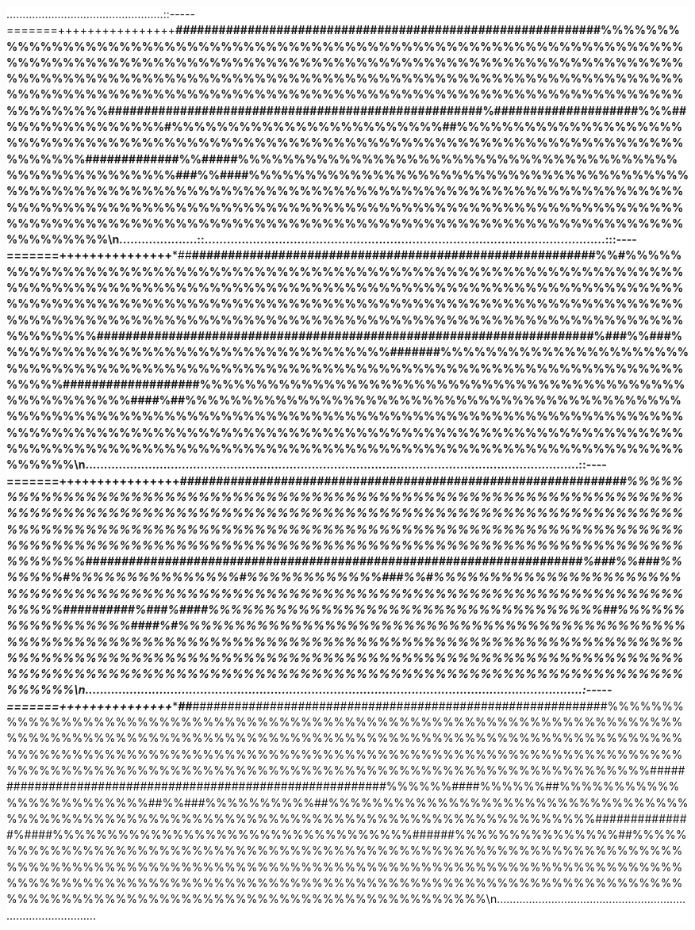 .................................................::-----=======++++++++++++++++*******************************###*########################################################%%%%%%%%%%%%%%%%%%%%%%%%%%%%%%%%%%%%%%%%%%%%%%%%%%%%%%%%%%%%%%%%%%%%%%%%%%%%%%%%%%%%%%%%%%%%%%%%%%%%%%%%%%%%%%%%%%%%%%%%%%%%%%%%%%%%%%%%%%%%%%%%%%%%%%%%%%%%%%%%%%%%%%%%%%%%%%%%%%%%%%%%%%%%%%%%%%%%%%%%%%%%%%%%%%%%%%%%%%%%%%%%%%%%%%%%%%%%%%%%%%%%%%%%%%%%%%%%####################################################%####################%%%##%%%%%%%%%%%%%%#%%%%%%%%%%%%%%%%%%%%%%%%##%%%%%%%%%%%%%%%%%%%%%%%%%%%%%%%%%%%%%%%%%%%%%%%%%%%%%%%%%%%%%%%%%%%%%%%%%%%%%%%%%%%%%%%#############%%#####%%%%%%%%%%%%%%%%%%%%%%%%%%%%%%%%%%%%%%%%%%%%%%%%%%%%%%###%%####%%%%%%%%%%%%%%%%%%%%%%%%%%%%%%%%%%%%%%%%%%%%%%%%%%%%%%%%%%%%%%%%%%%%%%%%%%%%%%%%%%%%%%%%%%%%%%%%%%%%%%%%%%%%%%%%%%%%%%%%%%%%%%%%%%%%%%%%%%%%%%%%%%%%%%%%%%%%%%%%%%%%%%%%%%%%%%%%%%%%%%%%%%%%%%%%%%%%%%%%%%%%%%%%%%%%%%%%%%%%%%%%%%%%\n.....................::............................................................................................................:::----=======+++++++++++++++*******************************##**########################################################%%#%%%%%%%%%%%%%%%%%%%%%%%%%%%%%%%%%%%%%%%%%%%%%%%%%%%%%%%%%%%%%%%%%%%%%%%%%%%%%%%%%%%%%%%%%%%%%%%%%%%%%%%%%%%%%%%%%%%%%%%%%%%%%%%%%%%%%%%%%%%%%%%%%%%%%%%%%%%%%%%%%%%%%%%%%%%%%%%%%%%%%%%%%%%%%%%%%%%%%%%%%%%%%%%%%%%%%%%%%%%%%%%%%%%%%%%%%%%%%%%%%%%%%%%%%%%%%#####################################################################%###%%###%%%%%%%%%%%%%%%%%%%%%%%%%%%%%%%%%%%#######%%%%%%%%%%%%%%%%%%%%%%%%%%%%%%%%%%%%%%%%%%%%%%%%%%%%%%%%%%%%%%%%%%%%%%%%%%%%%%%%%%%%%%%###################%%%%%%%%%%%%%%%%%%%%%%%%%%%%%%%%%%%%%%%%%%%%%%%%%%%%%%####%##%%%%%%%%%%%%%%%%%%%%%%%%%%%%%%%%%%%%%%%%%%%%%%%%%%%%%%%%%%%%%%%%%%%%%%%%%%%%%%%%%%%%%%%%%%%%%%%%%%%%%%%%%%%%%%%%%%%%%%%%%%%%%%%%%%%%%%%%%%%%%%%%%%%%%%%%%%%%%%%%%%%%%%%%%%%%%%%%%%%%%%%%%%%%%%%%%%%%%%%%%%%%%%%%%%%%%%%%%%%%%%%%%%%%%%\n.....................................................................................................................................::----=======++++++++++++++++*****************************##**############################################################%%%%%%%%%%%%%%%%%%%%%%%%%%%%%%%%%%%%%%%%%%%%%%%%%%%%%%%%%%%%%%%%%%%%%%%%%%%%%%%%%%%%%%%%%%%%%%%%%%%%%%%%%%%%%%%%%%%%%%%%%%%%%%%%%%%%%%%%%%%%%%%%%%%%%%%%%%%%%%%%%%%%%%%%%%%%%%%%%%%%%%%%%%%%%%%%%%%%%%%%%%%%%%%%%%%%%%%%%%%%%%%%%%%%%%%%%%%%%%%%%%%%%%%%%%%%#####################################################################%###%%###%%%%%%%#%%%%%%%%%%%%%%%#%%%%%%%%%%%%###%%#%%%%%%%%%%%%%%%%%%%%%%%%%%%%%%%%%%%%%%%%%%%%%%%%%%%%%%%%%%%%%%%%%%%%%%%%%%%%%%%%%%%%%%%##########%###%####%%%%%%%%%%%%%%%%%%%%%%%%%%%%%%%%%%%##%%%%%%%%%%%%%%%%%####%#%%%%%%%%%%%%%%%%%%%%%%%%%%%%%%%%%%%%%%%%%%%%%%%%%%%%%%%%%%%%%%%%%%%%%%%%%%%%%%%%%%%%%%%%%%%%%%%%%%%%%%%%%%%%%%%%%%%%%%%%%%%%%%%%%%%%%%%%%%%%%%%%%%%%%%%%%%%%%%%%%%%%%%%%%%%%%%%%%%%%%%%%%%%%%%%%%%%%%%%%%%%%%%%%%%%%%%%%%%%%%%%%%%%%%%%\n......................................................................................................................................:-----=======+++++++++++++++*****************************##***###########################################################%%%%%%%%%%%%%%%%%%%%%%%%%%%%%%%%%%%%%%%%%%%%%%%%%%%%%%%%%%%%%%%%%%%%%%%%%%%%%%%%%%%%%%%%%%%%%%%%%%%%%%%%%%%%%%%%%%%%%%%%%%%%%%%%%%%%%%%%%%%%%%%%%%%%%%%%%%%%%%%%%%%%%%%%%%%%%%%%%%%%%%%%%%%%%%%%%%%%%%%%%%%%%%%%%%%%%%%%%%%%%%%%%%%%%%%%%%%%%%%%%%%%%%%%%%%%###########################################################%%%%%%####%%%%%%##%%%%%%%%%%%%%%%%%%%%%%%%##%%###%%%%%%%%%%##%%%%%%%%%%%%%%%%%%%%%%%%%%%%%%%%%%%%%%%%%%%%%%%%%%%%%%%%%%%%%%%%%%%%%%%%%%%%%%%%%%%%%%%##############%####%%%%%%%%%%%%%%%%%%%%%%%%%%%%%%%%%######%%%%%%%%%%%%%%%##%%%%%%%%%%%%%%%%%%%%%%%%%%%%%%%%%%%%%%%%%%%%%%%%%%%%%%%%%%%%%%%%%%%%%%%%%%%%%%%%%%%%%%%%%%%%%%%%%%%%%%%%%%%%%%%%%%%%%%%%%%%%%%%%%%%%%%%%%%%%%%%%%%%%%%%%%%%%%%%%%%%%%%%%%%%%%%%%%%%%%%%%%%%%%%%%%%%%%%%%%%%%%%%%%%%%%%%%%%%%%%%%%%%%%%%%%%%\n.......................................................................................